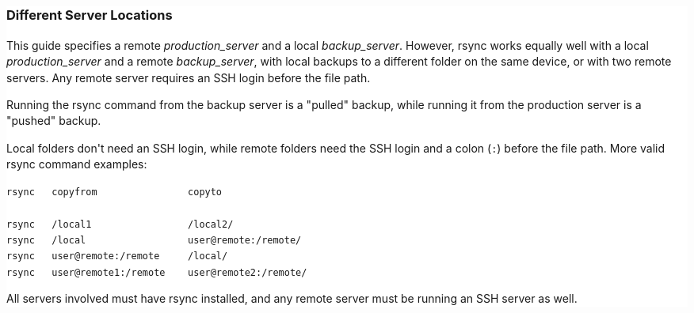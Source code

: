### Different Server Locations

This guide specifies a remote *production\_server* and a local *backup\_server*. However, rsync works equally well with a local *production\_server* and a remote *backup\_server*, with local backups to a different folder on the same device, or with two remote servers. Any remote server requires an SSH login before the file path.

Running the rsync command from the backup server is a "pulled" backup, while running it from the production server is a "pushed" backup.

Local folders don't need an SSH login, while remote folders need the SSH login and a colon (`:`) before the file path. More valid rsync command examples:

    rsync   copyfrom                copyto

    rsync   /local1                 /local2/
    rsync   /local                  user@remote:/remote/
    rsync   user@remote:/remote     /local/
    rsync   user@remote1:/remote    user@remote2:/remote/

All servers involved must have rsync installed, and any remote server must be running an SSH server as well.
